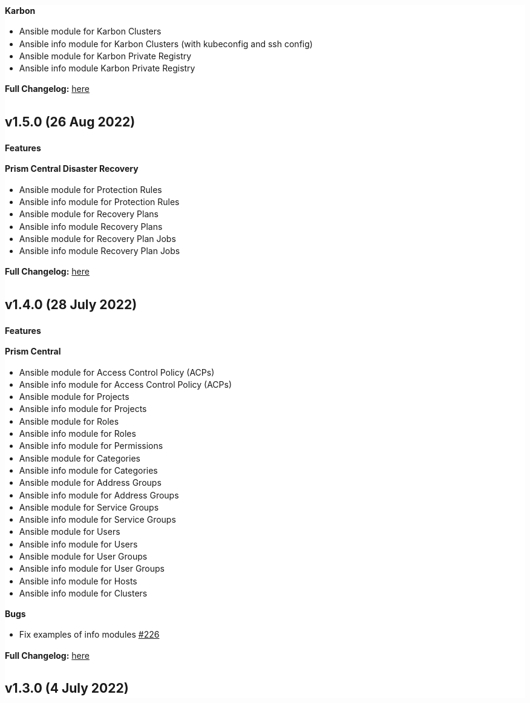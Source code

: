 **Karbon**
- Ansible module for Karbon Clusters
- Ansible info module for Karbon Clusters (with kubeconfig and ssh config)
- Ansible module for Karbon Private Registry
- Ansible info module Karbon Private Registry

**Full Changelog:** [here](https://github.com/nutanix/nutanix.ansible/compare/v1.5.0...v1.6.0)

## v1.5.0 (26 Aug 2022)

**Features**

**Prism Central Disaster Recovery**
- Ansible module for Protection Rules
- Ansible info module for Protection Rules
- Ansible module for Recovery Plans
- Ansible info module Recovery Plans
- Ansible module for Recovery Plan Jobs
- Ansible info module Recovery Plan Jobs

**Full Changelog:** [here](https://github.com/nutanix/nutanix.ansible/compare/v1.4.0...v1.5.0)

## v1.4.0 (28 July 2022)

**Features**

**Prism Central**
- Ansible module for Access Control Policy (ACPs)
- Ansible info module for Access Control Policy (ACPs)
- Ansible module for Projects
- Ansible info module for Projects
- Ansible module for Roles
- Ansible info module for Roles
- Ansible info module for Permissions
- Ansible module for Categories
- Ansible info module for Categories
- Ansible module for Address Groups
- Ansible info module for Address Groups
- Ansible module for Service Groups
- Ansible info module for Service Groups
- Ansible module for Users
- Ansible info module for Users
- Ansible module for User Groups
- Ansible info module for User Groups
- Ansible info module for Hosts
- Ansible info module for Clusters

**Bugs**
- Fix examples of info modules [\#226](https://github.com/nutanix/nutanix.ansible/issues/226)

**Full Changelog:** [here](https://github.com/nutanix/nutanix.ansible/compare/v1.3.0...v1.4.0)

## v1.3.0 (4 July 2022)
